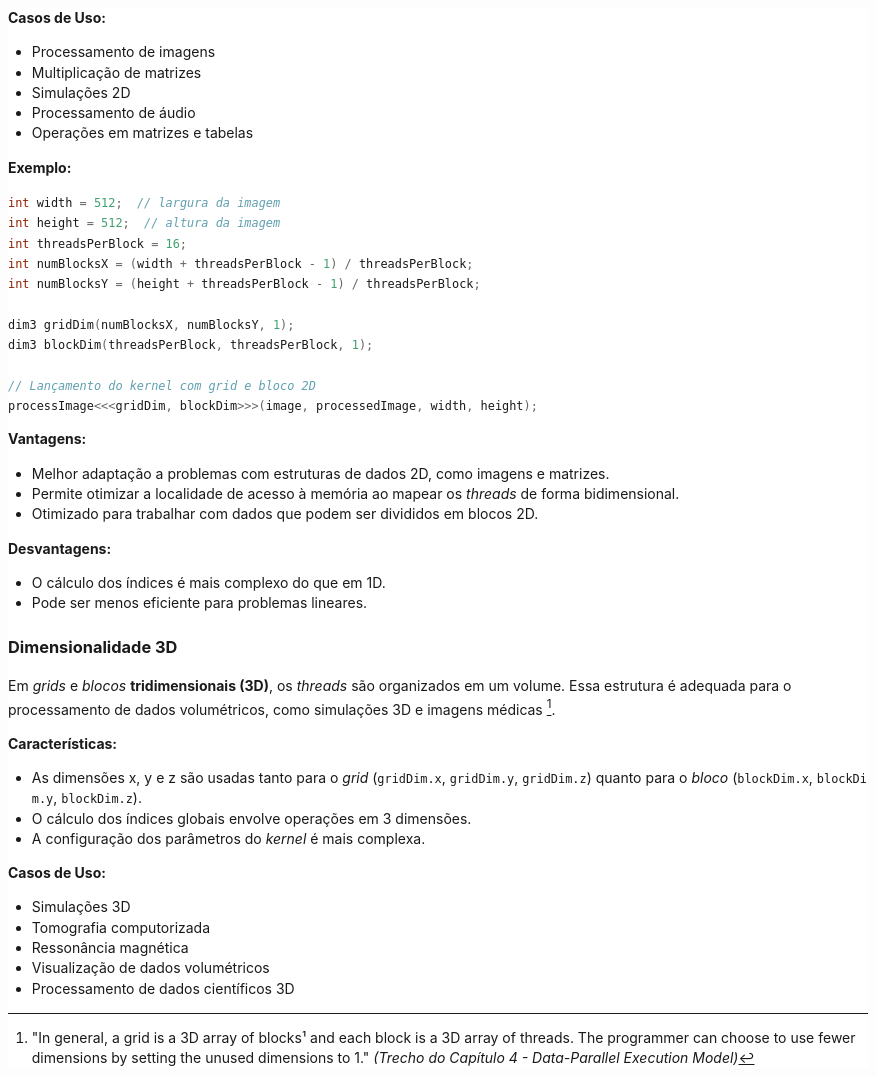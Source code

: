 **Casos de Uso:**

-   Processamento de imagens
-   Multiplicação de matrizes
-   Simulações 2D
-   Processamento de áudio
-   Operações em matrizes e tabelas

**Exemplo:**

```c
int width = 512;  // largura da imagem
int height = 512;  // altura da imagem
int threadsPerBlock = 16;
int numBlocksX = (width + threadsPerBlock - 1) / threadsPerBlock;
int numBlocksY = (height + threadsPerBlock - 1) / threadsPerBlock;

dim3 gridDim(numBlocksX, numBlocksY, 1);
dim3 blockDim(threadsPerBlock, threadsPerBlock, 1);

// Lançamento do kernel com grid e bloco 2D
processImage<<<gridDim, blockDim>>>(image, processedImage, width, height);
```

**Vantagens:**

-   Melhor adaptação a problemas com estruturas de dados 2D, como imagens e matrizes.
-   Permite otimizar a localidade de acesso à memória ao mapear os *threads* de forma bidimensional.
-   Otimizado para trabalhar com dados que podem ser divididos em blocos 2D.

**Desvantagens:**

-   O cálculo dos índices é mais complexo do que em 1D.
-   Pode ser menos eficiente para problemas lineares.

### Dimensionalidade 3D

Em *grids* e *blocos* **tridimensionais (3D)**, os *threads* são organizados em um volume. Essa estrutura é adequada para o processamento de dados volumétricos, como simulações 3D e imagens médicas [^3].

**Características:**

-   As dimensões x, y e z são usadas tanto para o *grid* (`gridDim.x`, `gridDim.y`, `gridDim.z`) quanto para o *bloco* (`blockDim.x`, `blockDim.y`, `blockDim.z`).
-   O cálculo dos índices globais envolve operações em 3 dimensões.
-   A configuração dos parâmetros do *kernel* é mais complexa.

**Casos de Uso:**

-   Simulações 3D
-   Tomografia computorizada
-   Ressonância magnética
-   Visualização de dados volumétricos
-   Processamento de dados científicos 3D


[^1]: "Fine-grained, data-parallel threads are the fundamental means of parallel execution in CUDA. As we explained in Chapter 3, launching a CUDA kernel creates a grid of threads that all execute the kernel function. That is, the kernel function specifies the C statements that are executed by each individual thread at runtime. Each thread uses a unique coordinate, or thread index, to identify the portion of the data structure to process. The thread index can be organized multidimensionally to facilitate access to multidimensional arrays. This chapter presents more details on the organization, resource assignment, synchronization, and scheduling of threads in a grid. A CUDA programmer who understands these details is well equipped to express and understand the parallelism in high-performance CUDA applications." *(Trecho do Capítulo 4 - Data-Parallel Execution Model)*
[^2]: "Recall from Chapter 3 that all CUDA threads in a grid execute the same kernel function and they rely on coordinates to distinguish themselves from each other and to identify the appropriate portion of the data to pro- cess. These threads are organized into a two-level hierarchy: a grid con- sists of one or more blocks and each block in turn consists of one or more threads. All threads in a block share the same block index, which can be accessed as the blockIdx variable in a kernel. Each thread also has a thread index, which can be accessed as the threadIdx variable in a kernel. To a CUDA programmer, blockIdx and threadIdx appear as built-in, pre- initialized variables that can be accessed within kernel functions (see "Built-in Variables” sidebar). When a thread executes a kernel function, references to the blockIdx and threadIdx variables return the coordinates of
[^1]: "Many programming languages have built-in variables. These variables have special meaning and purpose. The values of these variables are often preinitialized by the runtime system." *(Trecho do Capítulo 4 - Data-Parallel Execution Model)*
[^2]: "Recall from Chapter 3 that all CUDA threads in a grid execute the same kernel function and they rely on coordinates to distinguish themselves from each other and to identify the appropriate portion of the data to pro- cess. These threads are organized into a two-level hierarchy: a grid con- sists of one or more blocks and each block in turn consists of one or more threads. All threads in a block share the same block index, which can be accessed as the blockIdx variable in a kernel. Each thread also has a thread index, which can be accessed as the threadIdx variable in a kernel. To a CUDA programmer, blockIdx and threadIdx appear as built-in, pre- initialized variables that can be accessed within kernel functions (see "Built-in Variables” sidebar). When a thread executes a kernel function, references to the blockIdx and threadIdx variables return the coordinates of the thread." *(Trecho do Capítulo 4 - Data-Parallel Execution Model)*
[^3]: "In general, a grid is a 3D array of blocks¹ and each block is a 3D array of threads. The programmer can choose to use fewer dimensions by setting the unused dimensions to 1." *(Trecho do Capítulo 4 - Data-Parallel Execution Model)*
[^4]: "For example, in a CUDA kernel function, gridDim, blockDim, blockIdx, and threadIdx are all built-in variables. Their values are preinitialized by the CUDA runtime systems and can be referenced in the kernel function. The programmers should refrain from using these variables for any other purpose." *(Trecho do Capítulo 4 - Data-Parallel Execution Model)*
[^5]: "Each threadIdx also consists of three fields: the x coordinate threadId.x, the y coordinate threadIdx.y, and the z coordinate threadIdx.z." *(Trecho do Capítulo 4 - Data-Parallel Execution Model)*
[^1]: "Fine-grained, data-parallel threads are the fundamental means of parallel execution in CUDA. As we explained in Chapter 3, launching a CUDA kernel creates a grid of threads that all execute the kernel function. That is, the kernel function specifies the C statements that are executed by each individual thread at runtime. Each thread uses a unique coordinate, or thread index, to identify the portion of the data structure to process." *(Trecho do Capítulo 4 - Data-Parallel Execution Model)*
[^2]: "Recall from Chapter 3 that all CUDA threads in a grid execute the same kernel function and they rely on coordinates to distinguish themselves from each other and to identify the appropriate portion of the data to pro- cess. These threads are organized into a two-level hierarchy: a grid con- sists of one or more blocks and each block in turn consists of one or more threads." *(Trecho do Capítulo 4 - Data-Parallel Execution Model)*
[^3]: "In general, a grid is a 3D array of blocks¹ and each block is a 3D array of threads. The programmer can choose to use fewer dimensions by setting the unused dimensions to 1. The exact organization of a grid is determined by the execution configuration parameters (within <<< and >>>) of the kernel launch statement." *(Trecho do Capítulo 4 - Data-Parallel Execution Model)*
[^4]: "For example, in a CUDA kernel function, gridDim, blockDim, blockIdx, and threadIdx are all built-in variables." *(Trecho do Capítulo 4 - Data-Parallel Execution Model)*
[^1]: "Fine-grained, data-parallel threads are the fundamental means of parallel execution in CUDA." *(Trecho do Capítulo 4 - Data-Parallel Execution Model)*
[^2]: "Recall from Chapter 3 that all CUDA threads in a grid execute the same kernel function and they rely on coordinates to distinguish themselves from each other." *(Trecho do Capítulo 4 - Data-Parallel Execution Model)*
[^3]: "In general, a grid is a 3D array of blocks¹ and each block is a 3D array of threads. The programmer can choose to use fewer dimensions by setting the unused dimensions to 1. The exact organization of a grid is determined by the execution configuration parameters (within <<< and >>>) of the kernel launch statement. The first execution configuration parameter specifies the dimensions of the grid in number of blocks. The second spe- cifies the dimensions of each block in number of threads. Each such parameter is of dim3 type, which is a C struct with three unsigned integer fields, x, y, and z." *(Trecho do Capítulo 4 - Data-Parallel Execution Model)*
[^4]: "For example, in a CUDA kernel function, gridDim, blockDim, blockIdx, and threadIdx are all built-in variables." *(Trecho do Capítulo 4 - Data-Parallel Execution Model)*
[^5]: "Each threadIdx also consists of three fields: the x coordinate threadId.x, the y coordinate threadIdx.y, and the z coordinate threadIdx.z." *(Trecho do Capítulo 4 - Data-Parallel Execution Model)*
[^1]: "Fine-grained, data-parallel threads are the fundamental means of parallel execution in CUDA." *(Trecho do Capítulo 4 - Data-Parallel Execution Model)*
[^2]: "Recall from Chapter 3 that all CUDA threads in a grid execute the same kernel function and they rely on coordinates to distinguish themselves from each other." *(Trecho do Capítulo 4 - Data-Parallel Execution Model)*
[^3]: "In general, a grid is a 3D array of blocks¹ and each block is a 3D array of threads. The programmer can choose to use fewer dimensions by setting the unused dimensions to 1." *(Trecho do Capítulo 4 - Data-Parallel Execution Model)*
[^4]: "For convenience, CUDA C provides a special shortcut for launching a kernel with 1D grids and blocks. Instead of using dim3 variables, one can use arithmetic expressions to specify the configuration of 1D grids and blocks. In this case, the CUDA C compiler simply takes the arithmetic expression as the x dimensions and assumes that the y and z dimensions are 1." *(Trecho do Capítulo 4 - Data-Parallel Execution Model)*
[^1]: "Fine-grained, data-parallel threads are the fundamental means of parallel execution in CUDA. Each thread uses a unique coordinate, or thread index, to identify the portion of the data structure to process." *(Trecho do Capítulo 4 - Data-Parallel Execution Model)*
[^2]: "Recall from Chapter 3 that all CUDA threads in a grid execute the same kernel function and they rely on coordinates to distinguish themselves from each other and to identify the appropriate portion of the data to pro- cess." *(Trecho do Capítulo 4 - Data-Parallel Execution Model)*
[^3]: "In general, a grid is a 3D array of blocks¹ and each block is a 3D array of threads. The programmer can choose to use fewer dimensions by setting the unused dimensions to 1." *(Trecho do Capítulo 4 - Data-Parallel Execution Model)*
[^4]: "For example, in a CUDA kernel function, gridDim, blockDim, blockIdx, and threadIdx are all built-in variables." *(Trecho do Capítulo 4 - Data-Parallel Execution Model)*
[^5]: "Each threadIdx also consists of three fields: the x coordinate threadId.x, the y coordinate threadIdx.y, and the z coordinate threadIdx.z." *(Trecho do Capítulo 4 - Data-Parallel Execution Model)*
[^6]: "The choice of 1D, 2D, or 3D thread organizations is usually based on the nature of the data." *(Trecho do Capítulo 4 - Data-Parallel Execution Model)*
[^1]: "Fine-grained, data-parallel threads are the fundamental means of parallel execution in CUDA. As we explained in Chapter 3, launching a CUDA kernel creates a grid of threads that all execute the kernel function. That is, the kernel function specifies the C statements that are executed by each individual thread at runtime." *(Trecho do Capítulo 4 - Data-Parallel Execution Model)*
[^2]: "Recall from Chapter 3 that all CUDA threads in a grid execute the same kernel function and they rely on coordinates to distinguish themselves from each other and to identify the appropriate portion of the data to pro- cess. These threads are organized into a two-level hierarchy: a grid con- sists of one or more blocks and each block in turn consists of one or more threads." *(Trecho do Capítulo 4 - Data-Parallel Execution Model)*
[^3]: "In general, a grid is a 3D array of blocks¹ and each block is a 3D array of threads." *(Trecho do Capítulo 4 - Data-Parallel Execution Model)*
[^4]: "The total size of a block is limited to 1,024 threads, with flexibility in dis- tributing these elements into the three dimensions as long as the total number of threads does not exceed 1,024." *(Trecho do Capítulo 4 - Data-Parallel Execution Model)*
[^26]: "We now turn our attention to the work done by each thread. Recall that d_PRow, Col is the inner product of the Row row of d_M and the Col column of d_N. In Figure 4.7, we use a for loop to perform this inner product operation. Before we enter the loop, we initialize a local variable Pvalue to 0. Each iteration of the loop accesses an element in the Row row of d_M, an element in the Col column of d_N, multiplies the two elements together, and accumulates the product into Pvalue." *(Trecho do Capítulo 4 - Data-Parallel Execution Model)*